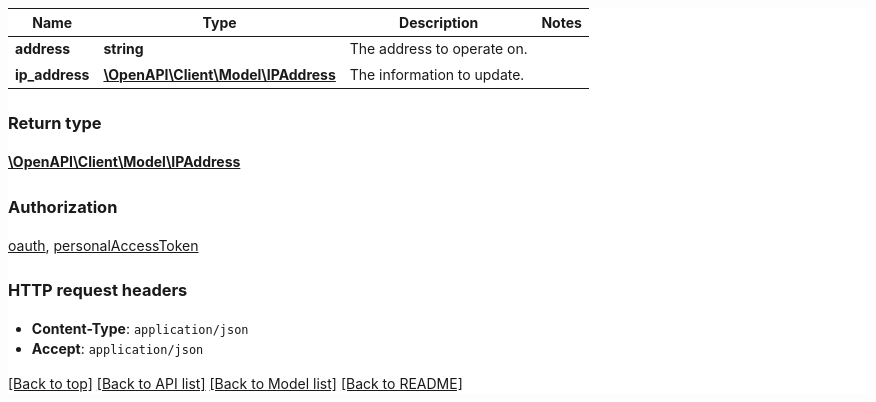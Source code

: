 Name | Type | Description  | Notes
------------- | ------------- | ------------- | -------------
 **address** | **string**| The address to operate on. |
 **ip_address** | [**\OpenAPI\Client\Model\IPAddress**](../Model/IPAddress.md)| The information to update. |

### Return type

[**\OpenAPI\Client\Model\IPAddress**](../Model/IPAddress.md)

### Authorization

[oauth](../../README.md#oauth), [personalAccessToken](../../README.md#personalAccessToken)

### HTTP request headers

- **Content-Type**: `application/json`
- **Accept**: `application/json`

[[Back to top]](#) [[Back to API list]](../../README.md#endpoints)
[[Back to Model list]](../../README.md#models)
[[Back to README]](../../README.md)
